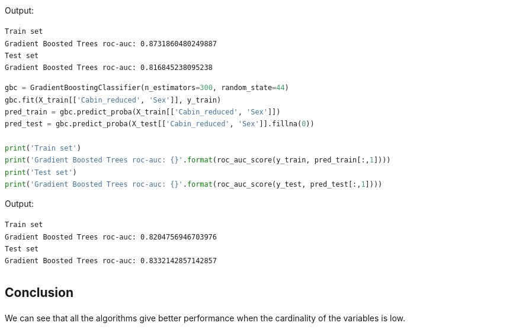Output:

```
Train set
Gradient Boosted Trees roc-auc: 0.8731860480249887
Test set
Gradient Boosted Trees roc-auc: 0.816845238095238
```

```python
gbc = GradientBoostingClassifier(n_estimators=300, random_state=44)
gbc.fit(X_train[['Cabin_reduced', 'Sex']], y_train)
pred_train = gbc.predict_proba(X_train[['Cabin_reduced', 'Sex']])
pred_test = gbc.predict_proba(X_test[['Cabin_reduced', 'Sex']].fillna(0))

print('Train set')
print('Gradient Boosted Trees roc-auc: {}'.format(roc_auc_score(y_train, pred_train[:,1])))
print('Test set')
print('Gradient Boosted Trees roc-auc: {}'.format(roc_auc_score(y_test, pred_test[:,1])))
```

Output:

```
Train set
Gradient Boosted Trees roc-auc: 0.8204756946703976
Test set
Gradient Boosted Trees roc-auc: 0.8332142857142857
```

## Conclusion

We can see that all the algorithms give better performance when the cardinality of the variables is low.